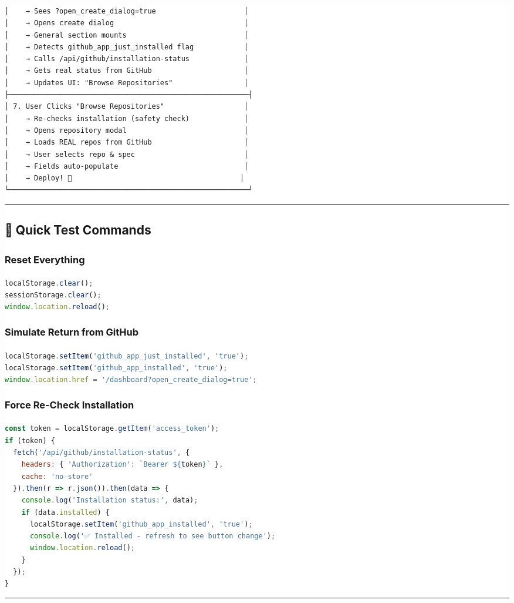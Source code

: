 ```
│    → Sees ?open_create_dialog=true                     │
│    → Opens create dialog                               │
│    → General section mounts                            │
│    → Detects github_app_just_installed flag            │
│    → Calls /api/github/installation-status             │
│    → Gets real status from GitHub                      │
│    → Updates UI: "Browse Repositories"                 │
├─────────────────────────────────────────────────────────┤
│ 7. User Clicks "Browse Repositories"                   │
│    → Re-checks installation (safety check)             │
│    → Opens repository modal                            │
│    → Loads REAL repos from GitHub                      │
│    → User selects repo & spec                          │
│    → Fields auto-populate                              │
│    → Deploy! 🚀                                        │
└─────────────────────────────────────────────────────────┘
```

---

## 🚀 Quick Test Commands

### Reset Everything
```javascript
localStorage.clear();
sessionStorage.clear();
window.location.reload();
```

### Simulate Return from GitHub
```javascript
localStorage.setItem('github_app_just_installed', 'true');
localStorage.setItem('github_app_installed', 'true');
window.location.href = '/dashboard?open_create_dialog=true';
```

### Force Re-Check Installation
```javascript
const token = localStorage.getItem('access_token');
if (token) {
  fetch('/api/github/installation-status', {
    headers: { 'Authorization': `Bearer ${token}` },
    cache: 'no-store'
  }).then(r => r.json()).then(data => {
    console.log('Installation status:', data);
    if (data.installed) {
      localStorage.setItem('github_app_installed', 'true');
      console.log('✅ Installed - refresh to see button change');
      window.location.reload();
    }
  });
}
```

---